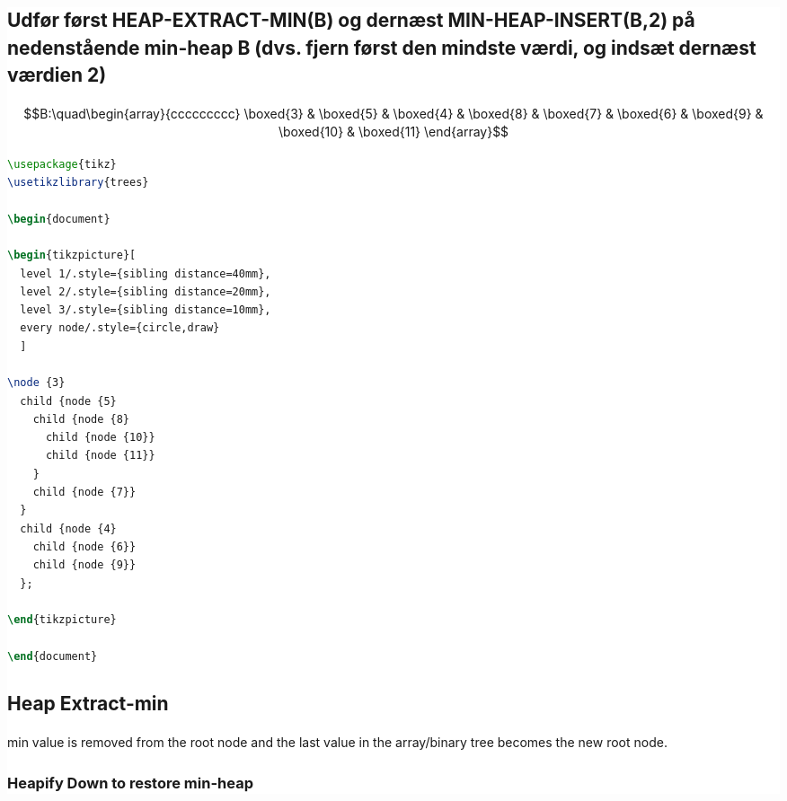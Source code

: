 
## Udfør først **HEAP-EXTRACT-MIN**(B) og dernæst **MIN-HEAP-INSERT**(B,2) på nedenstående min-heap **B** (dvs. fjern først den mindste værdi, og indsæt dernæst værdien 2)

$$B:\quad\begin{array}{ccccccccc}
\boxed{3} & \boxed{5} & \boxed{4} & \boxed{8} & \boxed{7} & \boxed{6} & \boxed{9} & \boxed{10} & \boxed{11}
\end{array}$$




```tikz
\usepackage{tikz}
\usetikzlibrary{trees}

\begin{document}

\begin{tikzpicture}[
  level 1/.style={sibling distance=40mm},
  level 2/.style={sibling distance=20mm},
  level 3/.style={sibling distance=10mm},
  every node/.style={circle,draw}
  ]

\node {3}
  child {node {5}
    child {node {8}
      child {node {10}}
      child {node {11}}
    }
    child {node {7}}
  }
  child {node {4}
    child {node {6}}
    child {node {9}}
  };

\end{tikzpicture}

\end{document}
```



## Heap Extract-min

min value is removed from the root node and the last value in the array/binary tree becomes the new root node.


### Heapify Down to restore min-heap
